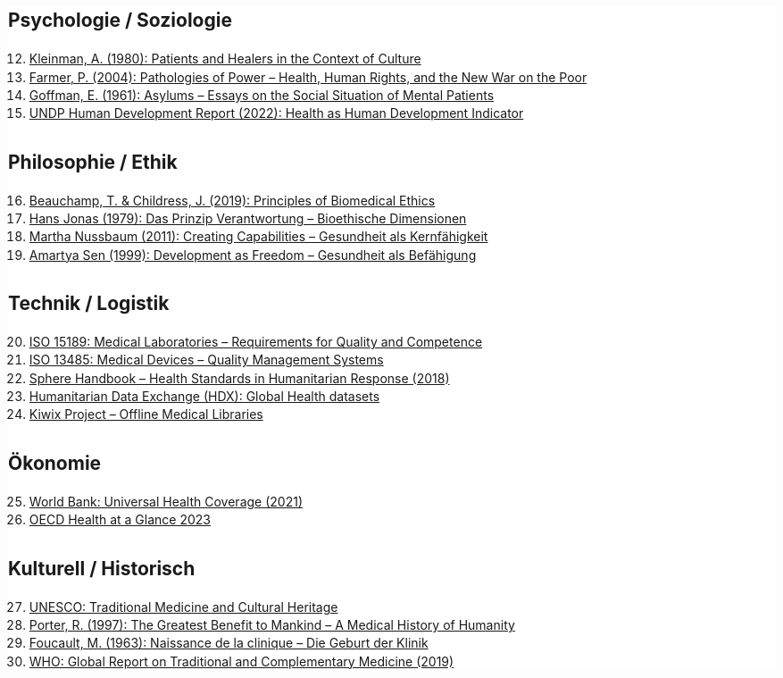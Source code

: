 ## Psychologie / Soziologie  
12. [Kleinman, A. (1980): Patients and Healers in the Context of Culture](https://www.ucpress.edu/book/9780520045118/patients-and-healers-in-the-context-of-culture)  
13. [Farmer, P. (2004): Pathologies of Power – Health, Human Rights, and the New War on the Poor](https://www.ucpress.edu/book/9780520243262/pathologies-of-power)  
14. [Goffman, E. (1961): Asylums – Essays on the Social Situation of Mental Patients](https://press.uchicago.edu/ucp/books/book/chicago/A/bo5952883.html)  
15. [UNDP Human Development Report (2022): Health as Human Development Indicator](https://hdr.undp.org/)  

## Philosophie / Ethik  
16. [Beauchamp, T. & Childress, J. (2019): Principles of Biomedical Ethics](https://global.oup.com/academic/product/principles-of-biomedical-ethics-9780190640873)  
17. [Hans Jonas (1979): Das Prinzip Verantwortung – Bioethische Dimensionen](https://www.suhrkamp.de/buch/hans-jonas-das-prinzip-verantwortung-t-9783518286006)  
18. [Martha Nussbaum (2011): Creating Capabilities – Gesundheit als Kernfähigkeit](https://global.oup.com/academic/product/creating-capabilities-9780674050549)  
19. [Amartya Sen (1999): Development as Freedom – Gesundheit als Befähigung](https://global.oup.com/academic/product/development-as-freedom-9780198297581)  

## Technik / Logistik  
20. [ISO 15189: Medical Laboratories – Requirements for Quality and Competence](https://www.iso.org/standard/56115.html)  
21. [ISO 13485: Medical Devices – Quality Management Systems](https://www.iso.org/standard/59752.html)  
22. [Sphere Handbook – Health Standards in Humanitarian Response (2018)](https://spherestandards.org/handbook-2018/)  
23. [Humanitarian Data Exchange (HDX): Global Health datasets](https://data.humdata.org/group/health)  
24. [Kiwix Project – Offline Medical Libraries](https://www.kiwix.org/en/)  

## Ökonomie  
25. [World Bank: Universal Health Coverage (2021)](https://www.worldbank.org/en/topic/universalhealthcoverage)  
26. [OECD Health at a Glance 2023](https://www.oecd.org/health/health-at-a-glance/)  

## Kulturell / Historisch  
27. [UNESCO: Traditional Medicine and Cultural Heritage](https://ich.unesco.org/)  
28. [Porter, R. (1997): The Greatest Benefit to Mankind – A Medical History of Humanity](https://wwnorton.com/books/9780393319804)  
29. [Foucault, M. (1963): Naissance de la clinique – Die Geburt der Klinik](https://www.routledge.com/The-Birth-of-the-Clinic/Foucault/p/book/9780415287536)  
30. [WHO: Global Report on Traditional and Complementary Medicine (2019)](https://www.who.int/publications/i/item/9789241515436)  
